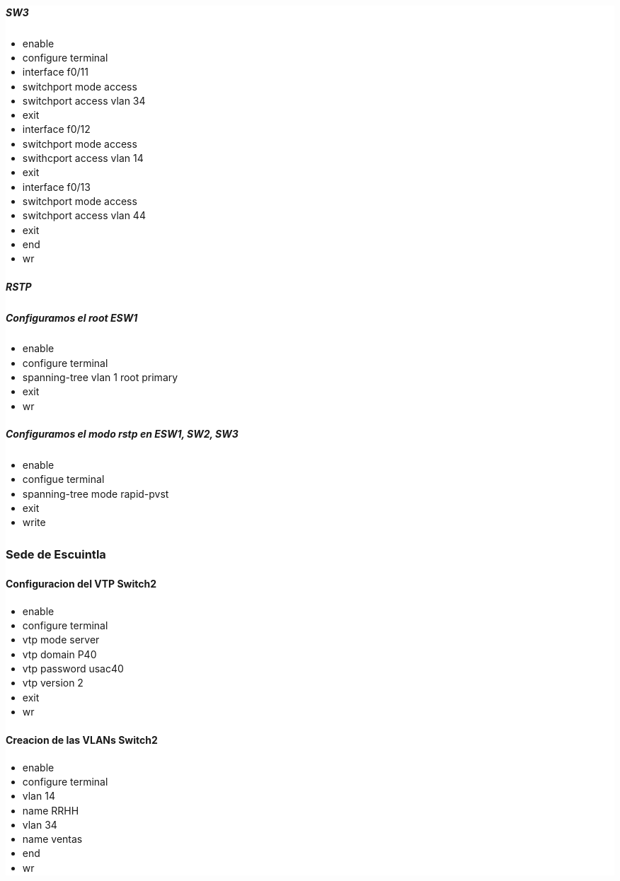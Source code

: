 ##### SW3
- enable
- configure terminal
- interface f0/11
- switchport mode access 
- switchport access vlan 34
- exit
- interface f0/12
- switchport mode access 
- swithcport access vlan 14
- exit
- interface f0/13
- switchport mode access
- switchport access vlan 44
- exit
- end
- wr

##### RSTP
##### Configuramos el root ESW1
- enable
- configure terminal
- spanning-tree vlan 1 root primary 
- exit
- wr

##### Configuramos el modo rstp en ESW1, SW2, SW3
- enable
- configue terminal
- spanning-tree mode rapid-pvst
- exit
- write

### Sede de Escuintla

#### Configuracion del VTP Switch2
- enable
- configure terminal
- vtp mode server
- vtp domain P40
- vtp password usac40
- vtp version 2
- exit
- wr

#### Creacion de las VLANs Switch2
- enable
- configure terminal
- vlan 14 
- name RRHH
- vlan 34
- name ventas
- end
- wr
